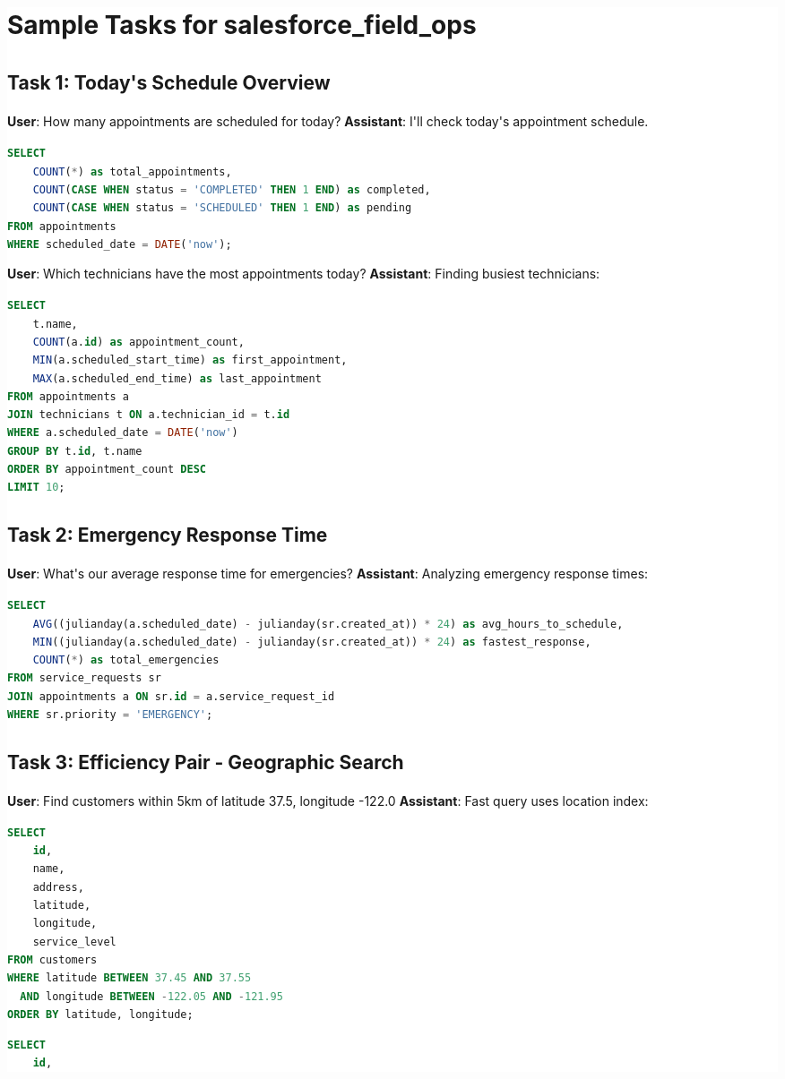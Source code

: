 # Sample Tasks for salesforce_field_ops

## Task 1: Today's Schedule Overview
**User**: How many appointments are scheduled for today?
**Assistant**: I'll check today's appointment schedule.
```sql
SELECT 
    COUNT(*) as total_appointments,
    COUNT(CASE WHEN status = 'COMPLETED' THEN 1 END) as completed,
    COUNT(CASE WHEN status = 'SCHEDULED' THEN 1 END) as pending
FROM appointments
WHERE scheduled_date = DATE('now');
```

**User**: Which technicians have the most appointments today?
**Assistant**: Finding busiest technicians:
```sql
SELECT 
    t.name,
    COUNT(a.id) as appointment_count,
    MIN(a.scheduled_start_time) as first_appointment,
    MAX(a.scheduled_end_time) as last_appointment
FROM appointments a
JOIN technicians t ON a.technician_id = t.id
WHERE a.scheduled_date = DATE('now')
GROUP BY t.id, t.name
ORDER BY appointment_count DESC
LIMIT 10;
```

## Task 2: Emergency Response Time
**User**: What's our average response time for emergencies?
**Assistant**: Analyzing emergency response times:
```sql
SELECT 
    AVG((julianday(a.scheduled_date) - julianday(sr.created_at)) * 24) as avg_hours_to_schedule,
    MIN((julianday(a.scheduled_date) - julianday(sr.created_at)) * 24) as fastest_response,
    COUNT(*) as total_emergencies
FROM service_requests sr
JOIN appointments a ON sr.id = a.service_request_id
WHERE sr.priority = 'EMERGENCY';
```

## Task 3: Efficiency Pair - Geographic Search
**User**: Find customers within 5km of latitude 37.5, longitude -122.0
**Assistant**: Fast query uses location index:
```sql fast
SELECT 
    id,
    name,
    address,
    latitude,
    longitude,
    service_level
FROM customers
WHERE latitude BETWEEN 37.45 AND 37.55 
  AND longitude BETWEEN -122.05 AND -121.95
ORDER BY latitude, longitude;
```
```sql slow
SELECT 
    id,
```
